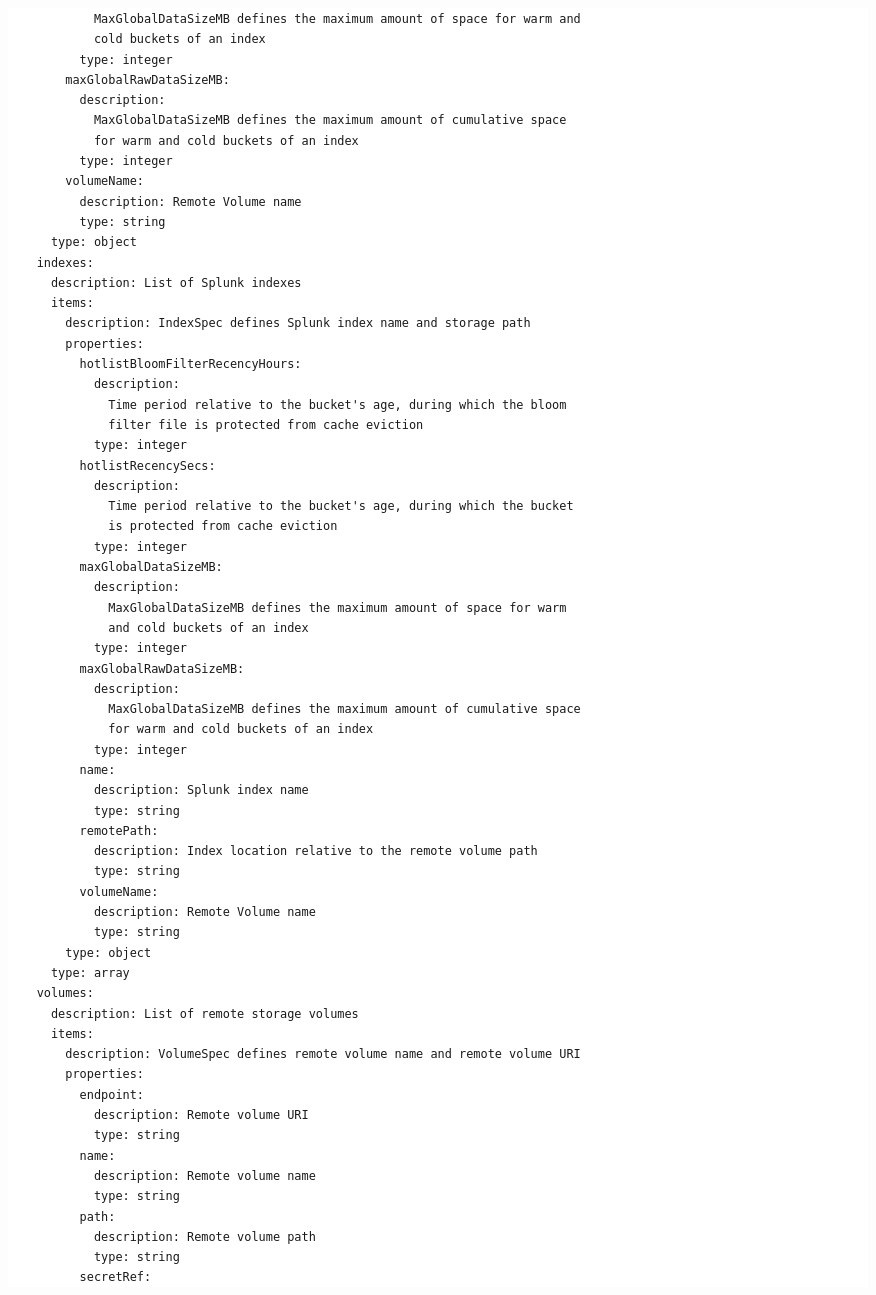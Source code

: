 ```
            MaxGlobalDataSizeMB defines the maximum amount of space for warm and
            cold buckets of an index
          type: integer
        maxGlobalRawDataSizeMB:
          description: 
            MaxGlobalDataSizeMB defines the maximum amount of cumulative space
            for warm and cold buckets of an index
          type: integer
        volumeName:
          description: Remote Volume name
          type: string
      type: object
    indexes:
      description: List of Splunk indexes
      items:
        description: IndexSpec defines Splunk index name and storage path
        properties:
          hotlistBloomFilterRecencyHours:
            description: 
              Time period relative to the bucket's age, during which the bloom
              filter file is protected from cache eviction
            type: integer
          hotlistRecencySecs:
            description: 
              Time period relative to the bucket's age, during which the bucket
              is protected from cache eviction
            type: integer
          maxGlobalDataSizeMB:
            description: 
              MaxGlobalDataSizeMB defines the maximum amount of space for warm
              and cold buckets of an index
            type: integer
          maxGlobalRawDataSizeMB:
            description: 
              MaxGlobalDataSizeMB defines the maximum amount of cumulative space
              for warm and cold buckets of an index
            type: integer
          name:
            description: Splunk index name
            type: string
          remotePath:
            description: Index location relative to the remote volume path
            type: string
          volumeName:
            description: Remote Volume name
            type: string
        type: object
      type: array
    volumes:
      description: List of remote storage volumes
      items:
        description: VolumeSpec defines remote volume name and remote volume URI
        properties:
          endpoint:
            description: Remote volume URI
            type: string
          name:
            description: Remote volume name
            type: string
          path:
            description: Remote volume path
            type: string
          secretRef:
```